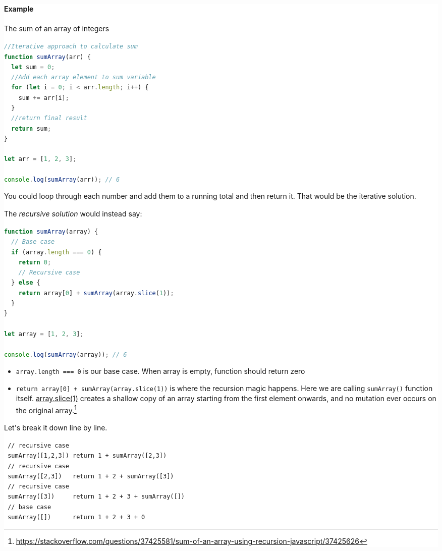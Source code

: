 #### Example

The sum of an array of integers

```javascript
//Iterative approach to calculate sum
function sumArray(arr) {
  let sum = 0;
  //Add each array element to sum variable
  for (let i = 0; i < arr.length; i++) {
    sum += arr[i];
  }
  //return final result
  return sum;
}

let arr = [1, 2, 3];

console.log(sumArray(arr)); // 6
```

You could loop through each number and add them to a running total and then return it. That would be the iterative solution.

The _recursive solution_ would instead say:

```javascript
function sumArray(array) {
  // Base case
  if (array.length === 0) {
    return 0;
    // Recursive case
  } else {
    return array[0] + sumArray(array.slice(1));
  }
}

let array = [1, 2, 3];

console.log(sumArray(array)); // 6
```

- `array.length === 0` is our base case. When array is empty, function should return zero

- `return array[0] + sumArray(array.slice(1))` is where the recursion magic happens. Here we are calling `sumArray()` function itself. [array.slice(1)](https://developer.mozilla.org/en-US/docs/Web/JavaScript/Reference/Global_Objects/Array/slice) creates a shallow copy of an array starting from the first element onwards, and no mutation ever occurs on the original array.[^1]

Let's break it down line by line.

```
 // recursive case
 sumArray([1,2,3]) return 1 + sumArray([2,3])
 // recursive case
 sumArray([2,3])   return 1 + 2 + sumArray([3])
 // recursive case
 sumArray([3])     return 1 + 2 + 3 + sumArray([])
 // base case
 sumArray([])      return 1 + 2 + 3 + 0
```


[^1]: https://stackoverflow.com/questions/37425581/sum-of-an-array-using-recursion-javascript/37425626